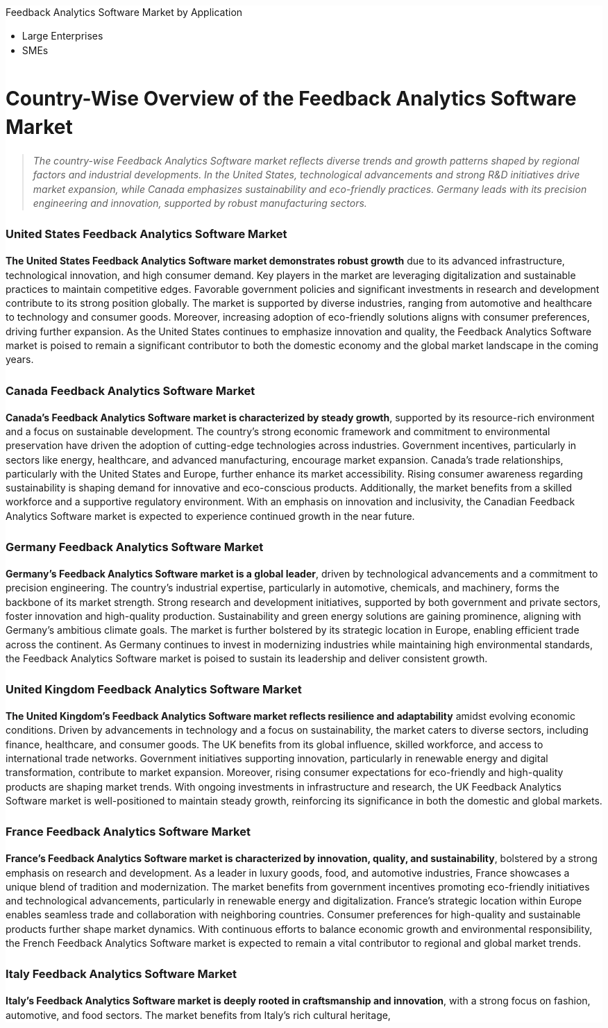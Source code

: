 Feedback Analytics Software Market by Application</h3><ul><li>Large Enterprises</li><li>SMEs</li></ul><h1><span class="">Country-Wise Overview of the Feedback Analytics Software Market<br /></span></h1><blockquote><p><em><span class="">The country-wise Feedback Analytics Software market reflects diverse trends and growth patterns shaped by regional factors and industrial developments. In the United States, technological advancements and strong R&amp;D initiatives drive market expansion, while Canada emphasizes sustainability and eco-friendly practices. Germany leads with its precision engineering and innovation, supported by robust manufacturing sectors.</span></em></p></blockquote><h3><strong>United States Feedback Analytics Software Market</strong></h3><p><strong>The United States Feedback Analytics Software market demonstrates robust growth</strong> due to its advanced infrastructure, technological innovation, and high consumer demand. Key players in the market are leveraging digitalization and sustainable practices to maintain competitive edges. Favorable government policies and significant investments in research and development contribute to its strong position globally. The market is supported by diverse industries, ranging from automotive and healthcare to technology and consumer goods. Moreover, increasing adoption of eco-friendly solutions aligns with consumer preferences, driving further expansion. As the United States continues to emphasize innovation and quality, the Feedback Analytics Software market is poised to remain a significant contributor to both the domestic economy and the global market landscape in the coming years.</p><h3><strong>Canada Feedback Analytics Software Market</strong></h3><p><strong>Canada&rsquo;s Feedback Analytics Software market is characterized by steady growth</strong>, supported by its resource-rich environment and a focus on sustainable development. The country&rsquo;s strong economic framework and commitment to environmental preservation have driven the adoption of cutting-edge technologies across industries. Government incentives, particularly in sectors like energy, healthcare, and advanced manufacturing, encourage market expansion. Canada&rsquo;s trade relationships, particularly with the United States and Europe, further enhance its market accessibility. Rising consumer awareness regarding sustainability is shaping demand for innovative and eco-conscious products. Additionally, the market benefits from a skilled workforce and a supportive regulatory environment. With an emphasis on innovation and inclusivity, the Canadian Feedback Analytics Software market is expected to experience continued growth in the near future.</p><h3><strong>Germany Feedback Analytics Software Market</strong></h3><p><strong>Germany&rsquo;s Feedback Analytics Software market is a global leader</strong>, driven by technological advancements and a commitment to precision engineering. The country&rsquo;s industrial expertise, particularly in automotive, chemicals, and machinery, forms the backbone of its market strength. Strong research and development initiatives, supported by both government and private sectors, foster innovation and high-quality production. Sustainability and green energy solutions are gaining prominence, aligning with Germany&rsquo;s ambitious climate goals. The market is further bolstered by its strategic location in Europe, enabling efficient trade across the continent. As Germany continues to invest in modernizing industries while maintaining high environmental standards, the Feedback Analytics Software market is poised to sustain its leadership and deliver consistent growth.</p><h3><strong>United Kingdom Feedback Analytics Software Market</strong></h3><p><strong>The United Kingdom&rsquo;s Feedback Analytics Software market reflects resilience and adaptability</strong> amidst evolving economic conditions. Driven by advancements in technology and a focus on sustainability, the market caters to diverse sectors, including finance, healthcare, and consumer goods. The UK benefits from its global influence, skilled workforce, and access to international trade networks. Government initiatives supporting innovation, particularly in renewable energy and digital transformation, contribute to market expansion. Moreover, rising consumer expectations for eco-friendly and high-quality products are shaping market trends. With ongoing investments in infrastructure and research, the UK Feedback Analytics Software market is well-positioned to maintain steady growth, reinforcing its significance in both the domestic and global markets.</p><h3><strong>France Feedback Analytics Software Market</strong></h3><p><strong>France&rsquo;s Feedback Analytics Software market is characterized by innovation, quality, and sustainability</strong>, bolstered by a strong emphasis on research and development. As a leader in luxury goods, food, and automotive industries, France showcases a unique blend of tradition and modernization. The market benefits from government incentives promoting eco-friendly initiatives and technological advancements, particularly in renewable energy and digitalization. France&rsquo;s strategic location within Europe enables seamless trade and collaboration with neighboring countries. Consumer preferences for high-quality and sustainable products further shape market dynamics. With continuous efforts to balance economic growth and environmental responsibility, the French Feedback Analytics Software market is expected to remain a vital contributor to regional and global market trends.</p><h3><strong>Italy Feedback Analytics Software Market</strong></h3><p><strong>Italy&rsquo;s Feedback Analytics Software market is deeply rooted in craftsmanship and innovation</strong>, with a strong focus on fashion, automotive, and food sectors. The market benefits from Italy&rsquo;s rich cultural heritage,